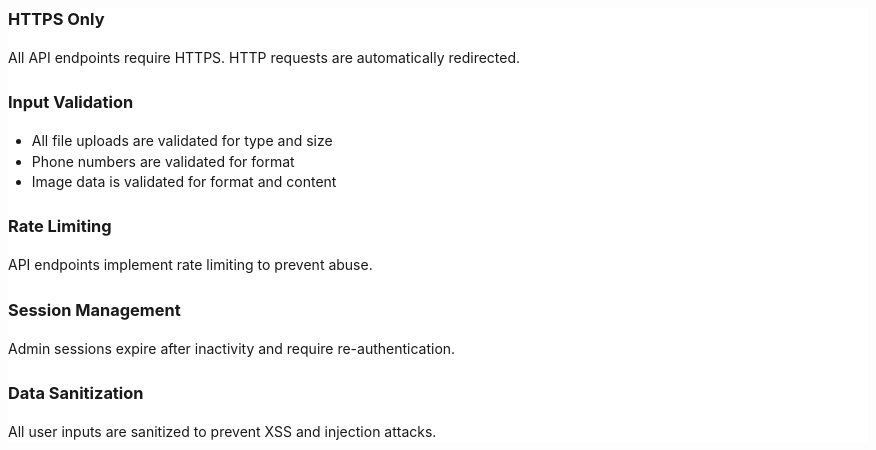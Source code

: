 ### HTTPS Only
All API endpoints require HTTPS. HTTP requests are automatically redirected.

### Input Validation
- All file uploads are validated for type and size
- Phone numbers are validated for format
- Image data is validated for format and content

### Rate Limiting
API endpoints implement rate limiting to prevent abuse.

### Session Management
Admin sessions expire after inactivity and require re-authentication.

### Data Sanitization
All user inputs are sanitized to prevent XSS and injection attacks.